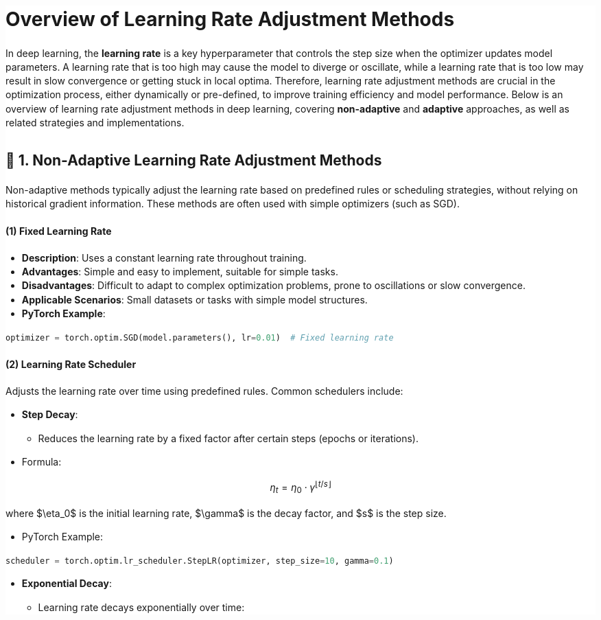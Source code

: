 # Overview of Learning Rate Adjustment Methods

In deep learning, the **learning rate** is a key hyperparameter that controls the step size when the optimizer updates model parameters. A learning rate that is too high may cause the model to diverge or oscillate, while a learning rate that is too low may result in slow convergence or getting stuck in local optima. Therefore, learning rate adjustment methods are crucial in the optimization process, either dynamically or pre-defined, to improve training efficiency and model performance. Below is an overview of learning rate adjustment methods in deep learning, covering **non-adaptive** and **adaptive** approaches, as well as related strategies and implementations.

## 📖 1. **Non-Adaptive Learning Rate Adjustment Methods**

Non-adaptive methods typically adjust the learning rate based on predefined rules or scheduling strategies, without relying on historical gradient information. These methods are often used with simple optimizers (such as SGD).

#### (1) **Fixed Learning Rate**

* **Description**: Uses a constant learning rate throughout training.
* **Advantages**: Simple and easy to implement, suitable for simple tasks.
* **Disadvantages**: Difficult to adapt to complex optimization problems, prone to oscillations or slow convergence.
* **Applicable Scenarios**: Small datasets or tasks with simple model structures.
* **PyTorch Example**:

```python
optimizer = torch.optim.SGD(model.parameters(), lr=0.01)  # Fixed learning rate
```

#### (2) **Learning Rate Scheduler**

Adjusts the learning rate over time using predefined rules. Common schedulers include:

* **Step Decay**:

  * Reduces the learning rate by a fixed factor after certain steps (epochs or iterations).

- Formula:

$$
\eta_t = \eta_0 \cdot \gamma^{\lfloor t/s \rfloor}
$$

where \$\eta\_0\$ is the initial learning rate, \$\gamma\$ is the decay factor, and \$s\$ is the step size.

* PyTorch Example:

```python
scheduler = torch.optim.lr_scheduler.StepLR(optimizer, step_size=10, gamma=0.1)
```

* **Exponential Decay**:

  * Learning rate decays exponentially over time:
